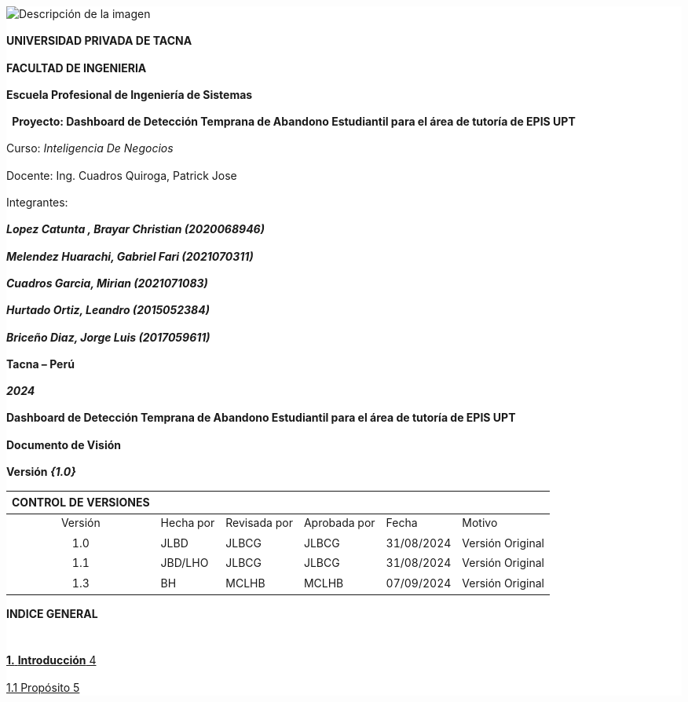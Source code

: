﻿![Descripción de la imagen](media/logo-upt.png)

**UNIVERSIDAD PRIVADA DE TACNA**

**FACULTAD DE INGENIERIA**

**Escuela Profesional de Ingeniería de Sistemas**


` `**Proyecto: Dashboard de Detección Temprana de Abandono Estudiantil para el área de tutoría de EPIS UPT**

Curso: *Inteligencia De Negocios*


Docente: Ing. Cuadros Quiroga, Patrick Jose


Integrantes:

***Lopez Catunta , Brayar Christian		(2020068946)***

***Melendez Huarachi, Gabriel Fari			(2021070311)***

***Cuadros Garcia, Mirian				(2021071083)***

***Hurtado Ortiz, Leandro				(2015052384)***

***Briceño Diaz, Jorge Luis				(2017059611)***



**Tacna – Perú**

***2024***




<a name="_if0nouo66dpb"></a>**Dashboard de Detección Temprana de Abandono Estudiantil para el área de tutoría de EPIS UPT**

<a name="_gjdgxs"></a>**Documento de Visión**

**Versión *{1.0}***

|CONTROL DE VERSIONES||||||
| :-: | :- | :- | :- | :- | :- |
|Versión|Hecha por|Revisada por|Aprobada por|Fecha|Motivo|
|1\.0|JLBD|JLBCG|JLBCG|31/08/2024|Versión Original|
|1\.1|JBD/LHO|JLBCG|JLBCG|31/08/2024|Versión Original|
|1\.3|BH|MCLHB|MCLHB|07/09/2024|Versión Original|



**INDICE GENERAL**
#
[**1.**	**Introducción**	4](#_toc177202751)

[1.1	Propósito	5](#_toc177202752)
